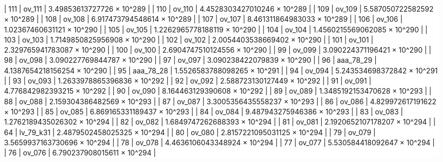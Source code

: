 | 111 | ov_111 | 3.49853613727726 × 10^289 |
| 110 | ov_110 | 4.4528303427010246 × 10^289 |
| 109 | ov_109 | 5.587050722582592 × 10^289 |
| 108 | ov_108 | 6.917473794548614 × 10^289 |
| 107 | ov_107 | 8.461311864983033 × 10^289 |
| 106 | ov_106 | 1.02367460631121 × 10^290 |
| 105 | ov_105 | 1.2262965778188119 × 10^290 |
| 104 | ov_104 | 1.4560215569062085 × 10^290 |
| 103 | ov_103 | 1.7149850825956908 × 10^290 |
| 102 | ov_102 | 2.0054403538669402 × 10^290 |
| 101 | ov_101 | 2.329765941783087 × 10^290 |
| 100 | ov_100 | 2.6904747510124556 × 10^290 |
| 99 | ov_099 | 3.090224371196421 × 10^290 |
| 98 | ov_098 | 3.090227769844787 × 10^290 |
| 97 | ov_097 | 3.090238422079839 × 10^290 |
| 96 | aaa_78_29 | 4.1387654218156254 × 10^290 |
| 95 | aaa_78_28 | 1.5526583788098265 × 10^291 |
| 94 | ov_094 | 5.243534698372842 × 10^291 |
| 93 | ov_093 | 1.2633978865396836 × 10^292 |
| 92 | ov_092 | 2.588723130127449 × 10^292 |
| 91 | ov_091 | 4.776842982393215 × 10^292 |
| 90 | ov_090 | 8.164463129390608 × 10^292 |
| 89 | ov_089 | 1.3485192153470628 × 10^293 |
| 88 | ov_088 | 2.159304386482569 × 10^293 |
| 87 | ov_087 | 3.3005356435558237 × 10^293 |
| 86 | ov_086 | 4.829972617191622 × 10^293 |
| 85 | ov_085 | 6.869165331189437 × 10^293 |
| 84 | ov_084 | 9.487943275946386 × 10^293 |
| 83 | ov_083 | 1.2762189435026302 × 10^294 |
| 82 | ov_082 | 1.6849747262688393 × 10^294 |
| 81 | ov_081 | 2.1920652107178207 × 10^294 |
| 64 | lv_79_k31 | 2.4879502458025325 × 10^294 |
| 80 | ov_080 | 2.8157221095031125 × 10^294 |
| 79 | ov_079 | 3.5659937163730696 × 10^294 |
| 78 | ov_078 | 4.4636106043348924 × 10^294 |
| 77 | ov_077 | 5.530584418092647 × 10^294 |
| 76 | ov_076 | 6.790237908015611 × 10^294 |